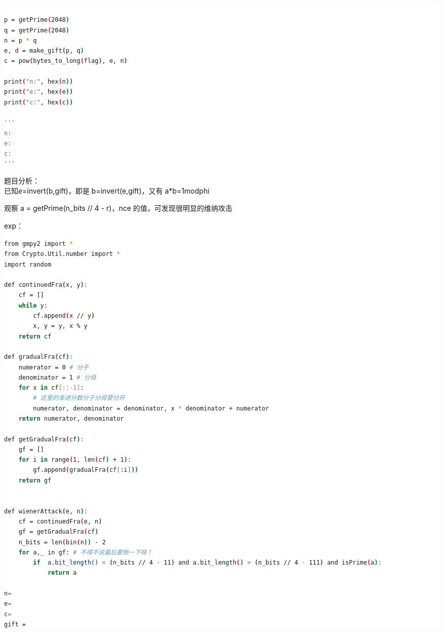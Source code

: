 ```bash

p = getPrime(2048)
q = getPrime(2048)
n = p * q
e, d = make_gift(p, q)
c = pow(bytes_to_long(flag), e, n)

print("n:", hex(n))
print("e:", hex(e))
print("c:", hex(c))

'''
n: 
e: 
c: 
'''
```

题目分析：  
已知*e*\=invert(b,gift)，即是 b=invert(e,gift)，又有 a\*b=1modphi

观察 a = getPrime(n\_bits // 4 - r)，nce 的值，可发现很明显的维纳攻击

exp：

```bash
from gmpy2 import *
from Crypto.Util.number import *
import random

def continuedFra(x, y):
    cf = []
    while y:
        cf.append(x // y)
        x, y = y, x % y
    return cf

def gradualFra(cf):
    numerator = 0 # 分子
    denominator = 1 # 分母
    for x in cf[::-1]:
        # 这里的渐进分数分子分母要分开
        numerator, denominator = denominator, x * denominator + numerator
    return numerator, denominator

def getGradualFra(cf):
    gf = []
    for i in range(1, len(cf) + 1):
        gf.append(gradualFra(cf[:i]))
    return gf


def wienerAttack(e, n):
    cf = continuedFra(e, n)
    gf = getGradualFra(cf)
    n_bits = len(bin(n)) - 2
    for a,_ in gf: # 不得不说最后要倒一下呀！
        if  a.bit_length() < (n_bits // 4 - 11) and a.bit_length() > (n_bits // 4 - 111) and isPrime(a):
            return a

n=
e=
c=
gift = 
```